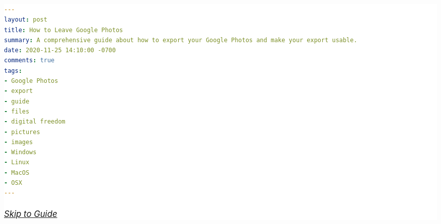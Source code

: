 ```yaml
---
layout: post
title: How to Leave Google Photos
summary: A comprehensive guide about how to export your Google Photos and make your export usable.
date: 2020-11-25 14:10:00 -0700
comments: true
tags:
- Google Photos
- export
- guide
- files
- digital freedom
- pictures
- images
- Windows
- Linux
- MacOS
- OSX
---
```

<style>
h2 {
  font-size: 1.7em;
}
p,
details summary,
aside {
  font-size: 1.2em;
}
p {
  margin-block-start: 1.2em;
  margin-block-end: 1.2em;
}
p img {
  border: 1px solid #d0d0d0;
}
aside {
  background-color: lavender;
  padding: 1.2em 2em;
}
figure {
  margin: 1em auto;
}
.container {
  max-width: 850px;
}
.fancy-accent.top { bottom: 90%; }
.fancy-accent.bottom { top: 90%; }
</style>
_[Skip to Guide](#getting-started)_
